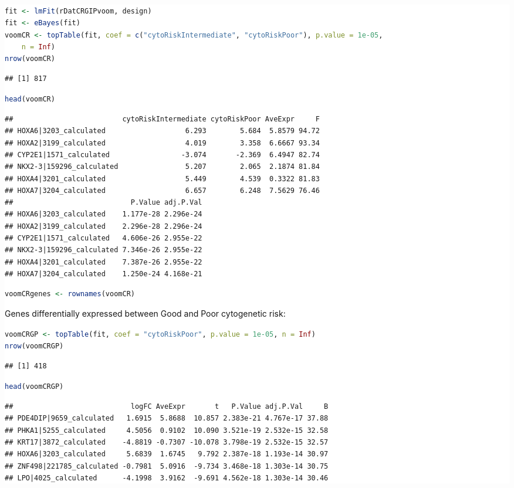 ```r
fit <- lmFit(rDatCRGIPvoom, design)
fit <- eBayes(fit)
voomCR <- topTable(fit, coef = c("cytoRiskIntermediate", "cytoRiskPoor"), p.value = 1e-05, 
    n = Inf)
nrow(voomCR)
```

```
## [1] 817
```

```r
head(voomCR)
```

```
##                          cytoRiskIntermediate cytoRiskPoor AveExpr     F
## HOXA6|3203_calculated                   6.293        5.684  5.8579 94.72
## HOXA2|3199_calculated                   4.019        3.358  6.6667 93.34
## CYP2E1|1571_calculated                 -3.074       -2.369  6.4947 82.74
## NKX2-3|159296_calculated                5.207        2.065  2.1874 81.84
## HOXA4|3201_calculated                   5.449        4.539  0.3322 81.83
## HOXA7|3204_calculated                   6.657        6.248  7.5629 76.46
##                            P.Value adj.P.Val
## HOXA6|3203_calculated    1.177e-28 2.296e-24
## HOXA2|3199_calculated    2.296e-28 2.296e-24
## CYP2E1|1571_calculated   4.606e-26 2.955e-22
## NKX2-3|159296_calculated 7.346e-26 2.955e-22
## HOXA4|3201_calculated    7.387e-26 2.955e-22
## HOXA7|3204_calculated    1.250e-24 4.168e-21
```

```r
voomCRgenes <- rownames(voomCR)
```





Genes differentially expressed between Good and Poor cytogenetic risk:

```r
voomCRGP <- topTable(fit, coef = "cytoRiskPoor", p.value = 1e-05, n = Inf)
nrow(voomCRGP)
```

```
## [1] 418
```

```r
head(voomCRGP)
```

```
##                            logFC AveExpr       t   P.Value adj.P.Val     B
## PDE4DIP|9659_calculated   1.6915  5.8688  10.857 2.383e-21 4.767e-17 37.88
## PHKA1|5255_calculated     4.5056  0.9102  10.090 3.521e-19 2.532e-15 32.58
## KRT17|3872_calculated    -4.8819 -0.7307 -10.078 3.798e-19 2.532e-15 32.57
## HOXA6|3203_calculated     5.6839  1.6745   9.792 2.387e-18 1.193e-14 30.97
## ZNF498|221785_calculated -0.7981  5.0916  -9.734 3.468e-18 1.303e-14 30.75
## LPO|4025_calculated      -4.1998  3.9162  -9.691 4.562e-18 1.303e-14 30.46
```
